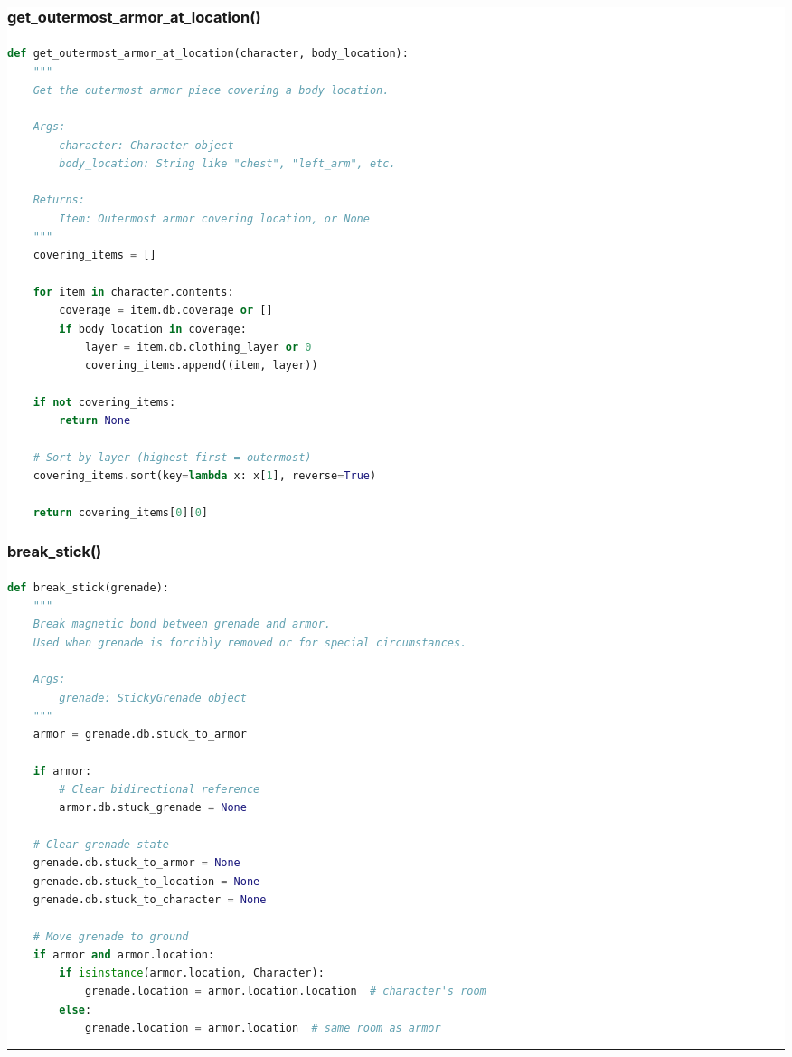 ### get_outermost_armor_at_location()
```python
def get_outermost_armor_at_location(character, body_location):
    """
    Get the outermost armor piece covering a body location.
    
    Args:
        character: Character object
        body_location: String like "chest", "left_arm", etc.
    
    Returns:
        Item: Outermost armor covering location, or None
    """
    covering_items = []
    
    for item in character.contents:
        coverage = item.db.coverage or []
        if body_location in coverage:
            layer = item.db.clothing_layer or 0
            covering_items.append((item, layer))
    
    if not covering_items:
        return None
    
    # Sort by layer (highest first = outermost)
    covering_items.sort(key=lambda x: x[1], reverse=True)
    
    return covering_items[0][0]
```

### break_stick()
```python
def break_stick(grenade):
    """
    Break magnetic bond between grenade and armor.
    Used when grenade is forcibly removed or for special circumstances.
    
    Args:
        grenade: StickyGrenade object
    """
    armor = grenade.db.stuck_to_armor
    
    if armor:
        # Clear bidirectional reference
        armor.db.stuck_grenade = None
    
    # Clear grenade state
    grenade.db.stuck_to_armor = None
    grenade.db.stuck_to_location = None
    grenade.db.stuck_to_character = None
    
    # Move grenade to ground
    if armor and armor.location:
        if isinstance(armor.location, Character):
            grenade.location = armor.location.location  # character's room
        else:
            grenade.location = armor.location  # same room as armor
```

---